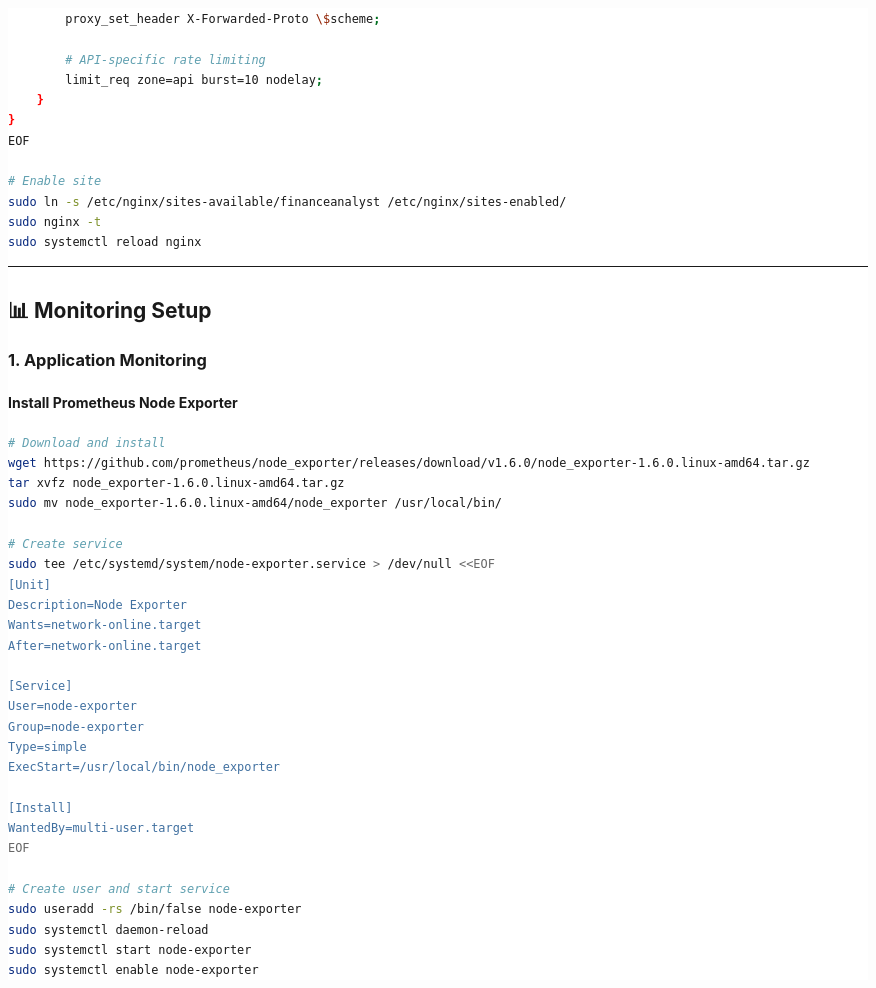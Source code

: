 ```bash
        proxy_set_header X-Forwarded-Proto \$scheme;

        # API-specific rate limiting
        limit_req zone=api burst=10 nodelay;
    }
}
EOF

# Enable site
sudo ln -s /etc/nginx/sites-available/financeanalyst /etc/nginx/sites-enabled/
sudo nginx -t
sudo systemctl reload nginx
```

---

## 📊 Monitoring Setup

### 1. Application Monitoring

#### Install Prometheus Node Exporter
```bash
# Download and install
wget https://github.com/prometheus/node_exporter/releases/download/v1.6.0/node_exporter-1.6.0.linux-amd64.tar.gz
tar xvfz node_exporter-1.6.0.linux-amd64.tar.gz
sudo mv node_exporter-1.6.0.linux-amd64/node_exporter /usr/local/bin/

# Create service
sudo tee /etc/systemd/system/node-exporter.service > /dev/null <<EOF
[Unit]
Description=Node Exporter
Wants=network-online.target
After=network-online.target

[Service]
User=node-exporter
Group=node-exporter
Type=simple
ExecStart=/usr/local/bin/node_exporter

[Install]
WantedBy=multi-user.target
EOF

# Create user and start service
sudo useradd -rs /bin/false node-exporter
sudo systemctl daemon-reload
sudo systemctl start node-exporter
sudo systemctl enable node-exporter
```

